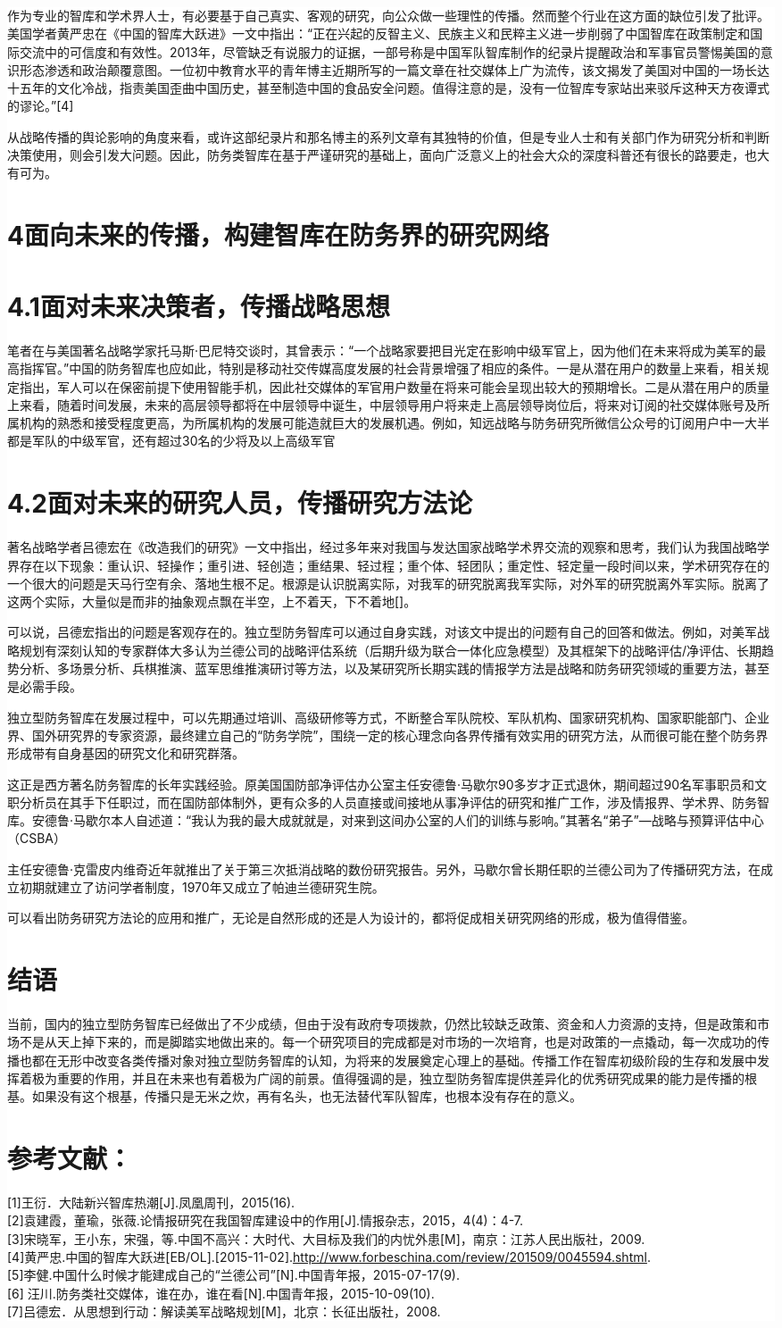 作为专业的智库和学术界人士，有必要基于自己真实、客观的研究，向公众做一些理性的传播。然而整个行业在这方面的缺位引发了批评。美国学者黄严忠在《中国的智库大跃进》一文中指出：“正在兴起的反智主义、民族主义和民粹主义进一步削弱了中国智库在政策制定和国际交流中的可信度和有效性。2013年，尽管缺乏有说服力的证据，一部号称是中国军队智库制作的纪录片提醒政治和军事官员警惕美国的意识形态渗透和政治颠覆意图。一位初中教育水平的青年博主近期所写的一篇文章在社交媒体上广为流传，该文揭发了美国对中国的一场长达十五年的文化冷战，指责美国歪曲中国历史，甚至制造中国的食品安全问题。值得注意的是，没有一位智库专家站出来驳斥这种天方夜谭式的谬论。”[4]

从战略传播的舆论影响的角度来看，或许这部纪录片和那名博主的系列文章有其独特的价值，但是专业人士和有关部门作为研究分析和判断决策使用，则会引发大问题。因此，防务类智库在基于严谨研究的基础上，面向广泛意义上的社会大众的深度科普还有很长的路要走，也大有可为。

# 4面向未来的传播，构建智库在防务界的研究网络

# 4.1面对未来决策者，传播战略思想

笔者在与美国著名战略学家托马斯·巴尼特交谈时，其曾表示：“一个战略家要把目光定在影响中级军官上，因为他们在未来将成为美军的最高指挥官。”中国的防务智库也应如此，特别是移动社交传媒高度发展的社会背景增强了相应的条件。一是从潜在用户的数量上来看，相关规定指出，军人可以在保密前提下使用智能手机，因此社交媒体的军官用户数量在将来可能会呈现出较大的预期增长。二是从潜在用户的质量上来看，随着时间发展，未来的高层领导都将在中层领导中诞生，中层领导用户将来走上高层领导岗位后，将来对订阅的社交媒体账号及所属机构的熟悉和接受程度更高，为所属机构的发展可能造就巨大的发展机遇。例如，知远战略与防务研究所微信公众号的订阅用户中一大半都是军队的中级军官，还有超过30名的少将及以上高级军官

# 4.2面对未来的研究人员，传播研究方法论

著名战略学者吕德宏在《改造我们的研究》一文中指出，经过多年来对我国与发达国家战略学术界交流的观察和思考，我们认为我国战略学界存在以下现象：重认识、轻操作；重引进、轻创造；重结果、轻过程；重个体、轻团队；重定性、轻定量一段时间以来，学术研究存在的一个很大的问题是天马行空有余、落地生根不足。根源是认识脱离实际，对我军的研究脱离我军实际，对外军的研究脱离外军实际。脱离了这两个实际，大量似是而非的抽象观点飘在半空，上不着天，下不着地[]。

可以说，吕德宏指出的问题是客观存在的。独立型防务智库可以通过自身实践，对该文中提出的问题有自己的回答和做法。例如，对美军战略规划有深刻认知的专家群体大多认为兰德公司的战略评估系统（后期升级为联合一体化应急模型）及其框架下的战略评估/净评估、长期趋势分析、多场景分析、兵棋推演、蓝军思维推演研讨等方法，以及某研究所长期实践的情报学方法是战略和防务研究领域的重要方法，甚至是必需手段。

独立型防务智库在发展过程中，可以先期通过培训、高级研修等方式，不断整合军队院校、军队机构、国家研究机构、国家职能部门、企业界、国外研究界的专家资源，最终建立自己的“防务学院”，围绕一定的核心理念向各界传播有效实用的研究方法，从而很可能在整个防务界形成带有自身基因的研究文化和研究群落。

这正是西方著名防务智库的长年实践经验。原美国国防部净评估办公室主任安德鲁·马歇尔90多岁才正式退休，期间超过90名军事职员和文职分析员在其手下任职过，而在国防部体制外，更有众多的人员直接或间接地从事净评估的研究和推广工作，涉及情报界、学术界、防务智库。安德鲁·马歇尔本人自述道：“我认为我的最大成就就是，对来到这间办公室的人们的训练与影响。”其著名“弟子”—战略与预算评估中心（CSBA）

主任安德鲁·克雷皮内维奇近年就推出了关于第三次抵消战略的数份研究报告。另外，马歇尔曾长期任职的兰德公司为了传播研究方法，在成立初期就建立了访问学者制度，1970年又成立了帕迪兰德研究生院。

可以看出防务研究方法论的应用和推广，无论是自然形成的还是人为设计的，都将促成相关研究网络的形成，极为值得借鉴。

# 结语

当前，国内的独立型防务智库已经做出了不少成绩，但由于没有政府专项拨款，仍然比较缺乏政策、资金和人力资源的支持，但是政策和市场不是从天上掉下来的，而是脚踏实地做出来的。每一个研究项目的完成都是对市场的一次培育，也是对政策的一点撬动，每一次成功的传播也都在无形中改变各类传播对象对独立型防务智库的认知，为将来的发展奠定心理上的基础。传播工作在智库初级阶段的生存和发展中发挥着极为重要的作用，并且在未来也有着极为广阔的前景。值得强调的是，独立型防务智库提供差异化的优秀研究成果的能力是传播的根基。如果没有这个根基，传播只是无米之炊，再有名头，也无法替代军队智库，也根本没有存在的意义。

# 参考文献：

[1]王衍．大陆新兴智库热潮[J].凤凰周刊，2015(16).  
[2]袁建霞，董瑜，张薇.论情报研究在我国智库建设中的作用[J].情报杂志，2015，4(4)：4-7.  
[3]宋晓军，王小东，宋强，等.中国不高兴：大时代、大目标及我们的内忧外患[M]，南京：江苏人民出版社，2009.  
[4]黄严忠.中国的智库大跃进[EB/OL].[2015-11-02].http://www.forbeschina.com/review/201509/0045594.shtml.  
[5]李健.中国什么时候才能建成自己的“兰德公司”[N].中国青年报，2015-07-17(9).  
[6] 汪川.防务类社交媒体，谁在办，谁在看[N].中国青年报，2015-10-09(10).  
[7]吕德宏．从思想到行动：解读美军战略规划[M]，北京：长征出版社，2008.
